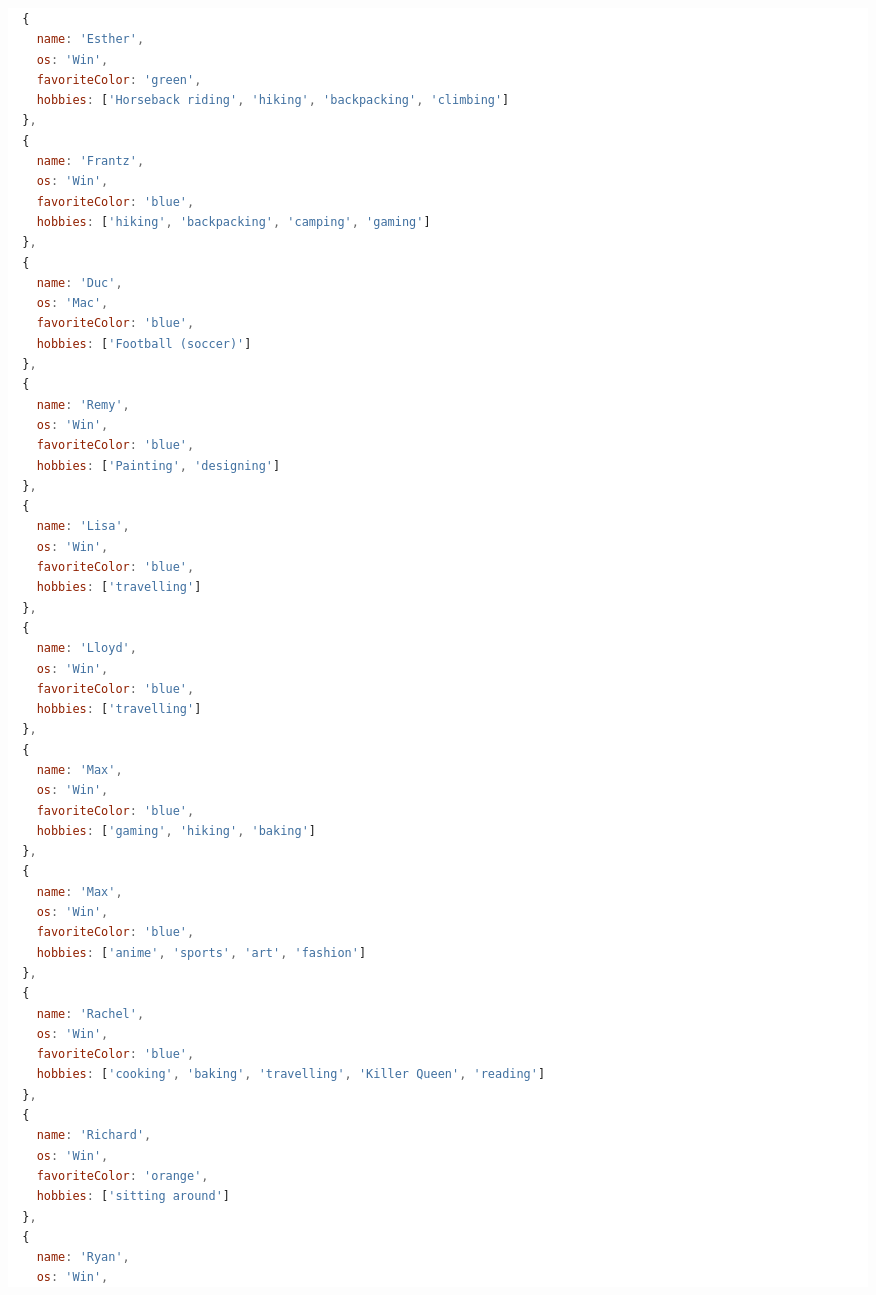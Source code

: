   ```js
    {
      name: 'Esther',
      os: 'Win',
      favoriteColor: 'green',
      hobbies: ['Horseback riding', 'hiking', 'backpacking', 'climbing']
    },
    {
      name: 'Frantz',
      os: 'Win',
      favoriteColor: 'blue',
      hobbies: ['hiking', 'backpacking', 'camping', 'gaming']
    },
    {
      name: 'Duc',
      os: 'Mac',
      favoriteColor: 'blue',
      hobbies: ['Football (soccer)']
    },
    {
      name: 'Remy',
      os: 'Win',
      favoriteColor: 'blue',
      hobbies: ['Painting', 'designing']
    },
    {
      name: 'Lisa',
      os: 'Win',
      favoriteColor: 'blue',
      hobbies: ['travelling']
    },
    {
      name: 'Lloyd',
      os: 'Win',
      favoriteColor: 'blue',
      hobbies: ['travelling']
    },
    {
      name: 'Max',
      os: 'Win',
      favoriteColor: 'blue',
      hobbies: ['gaming', 'hiking', 'baking']
    },
    {
      name: 'Max',
      os: 'Win',
      favoriteColor: 'blue',
      hobbies: ['anime', 'sports', 'art', 'fashion']
    },
    {
      name: 'Rachel',
      os: 'Win',
      favoriteColor: 'blue',
      hobbies: ['cooking', 'baking', 'travelling', 'Killer Queen', 'reading']
    },
    {
      name: 'Richard',
      os: 'Win',
      favoriteColor: 'orange',
      hobbies: ['sitting around']
    },
    {
      name: 'Ryan',
      os: 'Win',
  ```